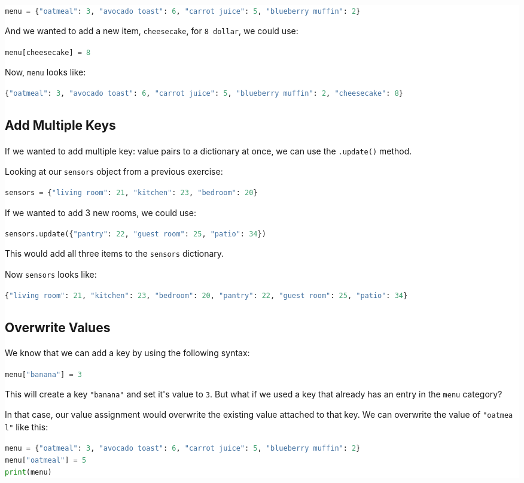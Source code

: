 ```python
menu = {"oatmeal": 3, "avocado toast": 6, "carrot juice": 5, "blueberry muffin": 2}
```

And we wanted to add a new item, `cheesecake`, for `8 dollar`, we could use:

```python
menu[cheesecake] = 8
```

Now, `menu` looks like:

```python
{"oatmeal": 3, "avocado toast": 6, "carrot juice": 5, "blueberry muffin": 2, "cheesecake": 8}
```

## Add Multiple Keys

If we wanted to add multiple key: value pairs to a dictionary at once, we can use the `.update()` method. 

Looking at our `sensors` object from a previous exercise:

```python
sensors = {"living room": 21, "kitchen": 23, "bedroom": 20}
```

If we wanted to add 3 new rooms, we could use:

```python
sensors.update({"pantry": 22, "guest room": 25, "patio": 34})
```

This would add all three items to the `sensors` dictionary.

Now `sensors` looks like:

```python
{"living room": 21, "kitchen": 23, "bedroom": 20, "pantry": 22, "guest room": 25, "patio": 34}
```

## Overwrite Values

We know that we can add a key by using the following syntax:

```python
menu["banana"] = 3
```

This will create a key `"banana"` and set it's value to `3`. But what if we used a key that already has an entry in the `menu` category?

In that case, our value assignment would overwrite the existing value attached to that key. We can overwrite the value of `"oatmeal"` like this:

```python
menu = {"oatmeal": 3, "avocado toast": 6, "carrot juice": 5, "blueberry muffin": 2}
menu["oatmeal"] = 5
print(menu)
```

